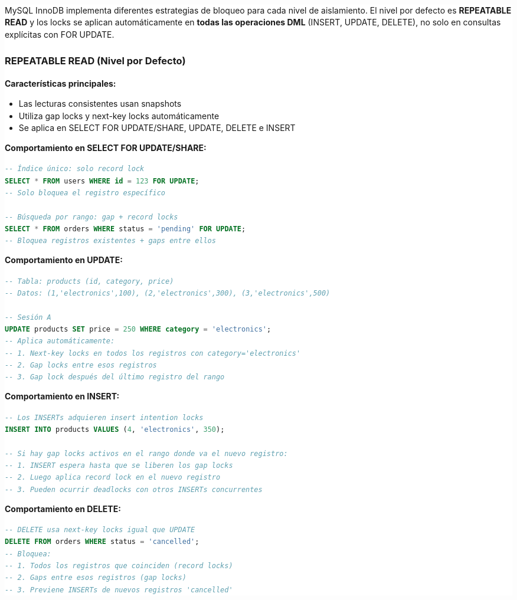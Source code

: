 MySQL InnoDB implementa diferentes estrategias de bloqueo para cada nivel de aislamiento. El nivel por defecto es **REPEATABLE READ** y los locks se aplican automáticamente en **todas las operaciones DML** (INSERT, UPDATE, DELETE), no solo en consultas explícitas con FOR UPDATE.

### **REPEATABLE READ (Nivel por Defecto)**

**Características principales:**
- Las lecturas consistentes usan snapshots
- Utiliza gap locks y next-key locks automáticamente
- Se aplica en SELECT FOR UPDATE/SHARE, UPDATE, DELETE e INSERT

**Comportamiento en SELECT FOR UPDATE/SHARE:**

```sql
-- Índice único: solo record lock
SELECT * FROM users WHERE id = 123 FOR UPDATE;
-- Solo bloquea el registro específico

-- Búsqueda por rango: gap + record locks
SELECT * FROM orders WHERE status = 'pending' FOR UPDATE;
-- Bloquea registros existentes + gaps entre ellos
```

**Comportamiento en UPDATE:**

```sql
-- Tabla: products (id, category, price)
-- Datos: (1,'electronics',100), (2,'electronics',300), (3,'electronics',500)

-- Sesión A
UPDATE products SET price = 250 WHERE category = 'electronics';
-- Aplica automáticamente:
-- 1. Next-key locks en todos los registros con category='electronics'
-- 2. Gap locks entre esos registros
-- 3. Gap lock después del último registro del rango
```

**Comportamiento en INSERT:**

```sql
-- Los INSERTs adquieren insert intention locks
INSERT INTO products VALUES (4, 'electronics', 350);

-- Si hay gap locks activos en el rango donde va el nuevo registro:
-- 1. INSERT espera hasta que se liberen los gap locks
-- 2. Luego aplica record lock en el nuevo registro
-- 3. Pueden ocurrir deadlocks con otros INSERTs concurrentes
```

**Comportamiento en DELETE:**

```sql
-- DELETE usa next-key locks igual que UPDATE
DELETE FROM orders WHERE status = 'cancelled';
-- Bloquea:
-- 1. Todos los registros que coinciden (record locks)
-- 2. Gaps entre esos registros (gap locks)
-- 3. Previene INSERTs de nuevos registros 'cancelled'
```
